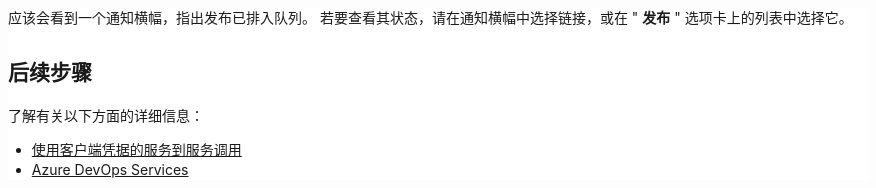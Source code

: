 应该会看到一个通知横幅，指出发布已排入队列。 若要查看其状态，请在通知横幅中选择链接，或在 " **发布** " 选项卡上的列表中选择它。

## <a name="next-steps"></a>后续步骤

了解有关以下方面的详细信息：

* [使用客户端凭据的服务到服务调用](../active-directory/azuread-dev/v1-oauth2-client-creds-grant-flow.md)
* [Azure DevOps Services](/azure/devops/user-guide/)


[devops]: /azure/devops/
[devops-create-project]:  /azure/devops/organizations/projects/create-project
[devops-pipelines]: /azure/devops/pipelines
